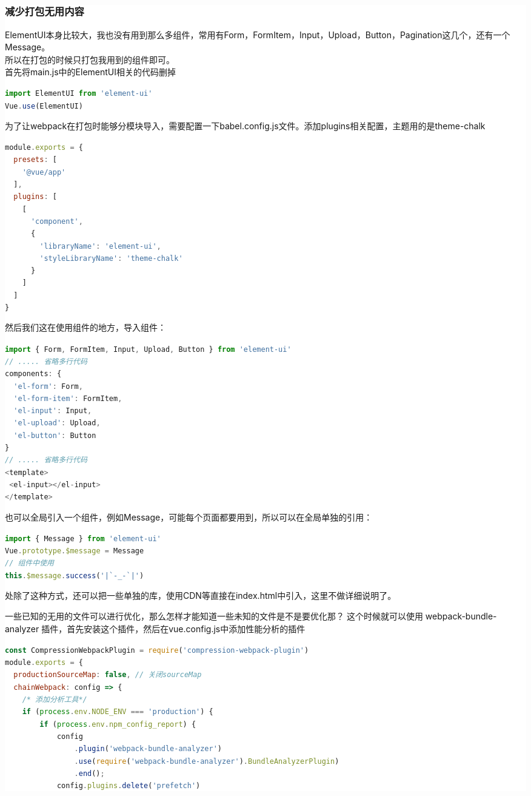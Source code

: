 ### 减少打包无用内容
ElementUI本身比较大，我也没有用到那么多组件，常用有Form，FormItem，Input，Upload，Button，Pagination这几个，还有一个Message。  
所以在打包的时候只打包我用到的组件即可。  
首先将main.js中的ElementUI相关的代码删掉
```javascript
import ElementUI from 'element-ui'
Vue.use(ElementUI)
```
为了让webpack在打包时能够分模块导入，需要配置一下babel.config.js文件。添加plugins相关配置，主题用的是theme-chalk
```javascript
module.exports = {
  presets: [
    '@vue/app'
  ],
  plugins: [
    [
      'component',
      {
        'libraryName': 'element-ui',
        'styleLibraryName': 'theme-chalk'
      }
    ]
  ]
}
```
然后我们这在使用组件的地方，导入组件：
```javascript
import { Form, FormItem, Input, Upload, Button } from 'element-ui'
// ..... 省略多行代码
components: {
  'el-form': Form,
  'el-form-item': FormItem,
  'el-input': Input,
  'el-upload': Upload,
  'el-button': Button
}
// ..... 省略多行代码
<template>
 <el-input></el-input>
</template>
```
也可以全局引入一个组件，例如Message，可能每个页面都要用到，所以可以在全局单独的引用：
```javascript
import { Message } from 'element-ui'
Vue.prototype.$message = Message
// 组件中使用
this.$message.success('|`-_-`|')
```
处除了这种方式，还可以把一些单独的库，使用CDN等直接在index.html中引入，这里不做详细说明了。  

一些已知的无用的文件可以进行优化，那么怎样才能知道一些未知的文件是不是要优化那？ 这个时候就可以使用 webpack-bundle-analyzer 插件，首先安装这个插件，然后在vue.config.js中添加性能分析的插件
```javascript
const CompressionWebpackPlugin = require('compression-webpack-plugin')
module.exports = {
  productionSourceMap: false, // 关闭sourceMap
  chainWebpack: config => {
    /* 添加分析工具*/
    if (process.env.NODE_ENV === 'production') {
        if (process.env.npm_config_report) {
            config
                .plugin('webpack-bundle-analyzer')
                .use(require('webpack-bundle-analyzer').BundleAnalyzerPlugin)
                .end();
            config.plugins.delete('prefetch')
```